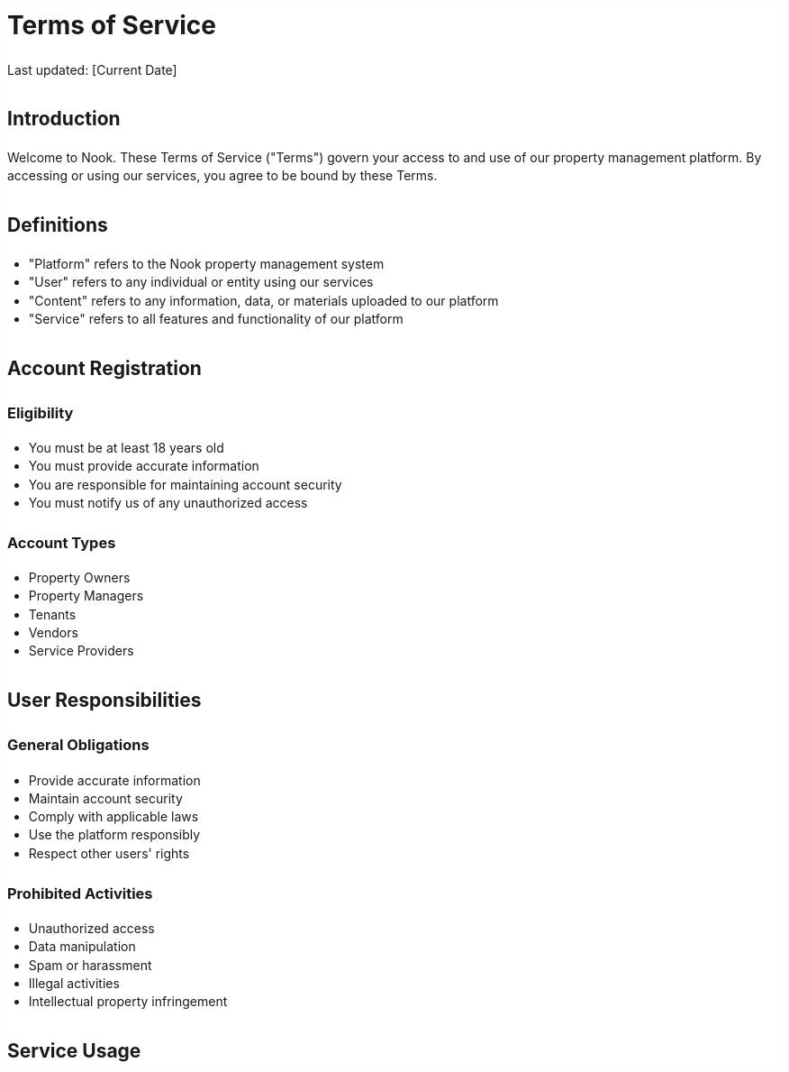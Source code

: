 # Terms of Service

Last updated: [Current Date]

## Introduction

Welcome to Nook. These Terms of Service ("Terms") govern your access to and use of our property management platform. By accessing or using our services, you agree to be bound by these Terms.

## Definitions

- "Platform" refers to the Nook property management system
- "User" refers to any individual or entity using our services
- "Content" refers to any information, data, or materials uploaded to our platform
- "Service" refers to all features and functionality of our platform

## Account Registration

### Eligibility
- You must be at least 18 years old
- You must provide accurate information
- You are responsible for maintaining account security
- You must notify us of any unauthorized access

### Account Types
- Property Owners
- Property Managers
- Tenants
- Vendors
- Service Providers

## User Responsibilities

### General Obligations
- Provide accurate information
- Maintain account security
- Comply with applicable laws
- Use the platform responsibly
- Respect other users' rights

### Prohibited Activities
- Unauthorized access
- Data manipulation
- Spam or harassment
- Illegal activities
- Intellectual property infringement

## Service Usage

